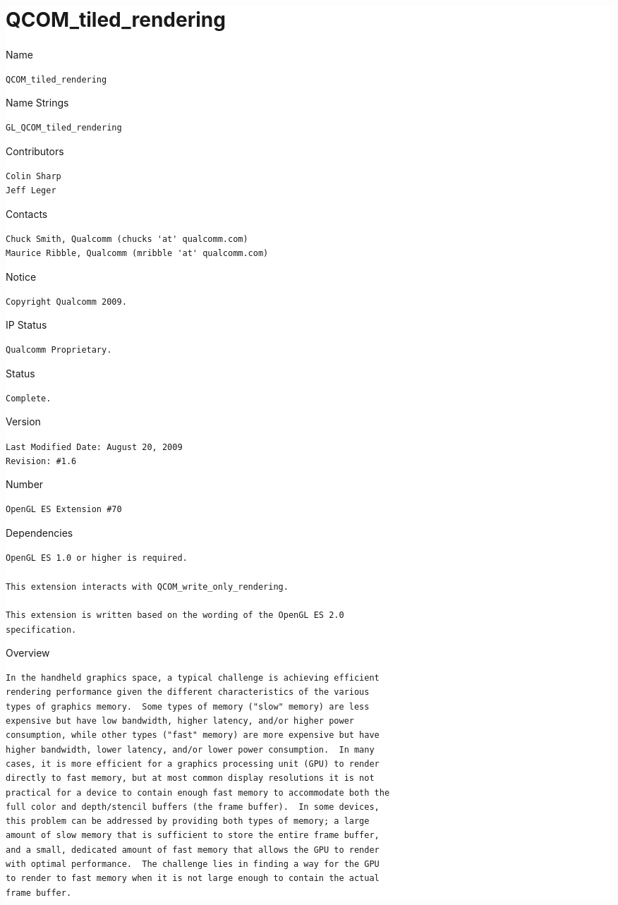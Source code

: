 # QCOM_tiled_rendering

Name

    QCOM_tiled_rendering

Name Strings

    GL_QCOM_tiled_rendering

Contributors

    Colin Sharp
    Jeff Leger

Contacts

    Chuck Smith, Qualcomm (chucks 'at' qualcomm.com)
    Maurice Ribble, Qualcomm (mribble 'at' qualcomm.com)

Notice

    Copyright Qualcomm 2009.

IP Status

    Qualcomm Proprietary.

Status

    Complete.

Version

    Last Modified Date: August 20, 2009
    Revision: #1.6

Number

    OpenGL ES Extension #70

Dependencies

    OpenGL ES 1.0 or higher is required.

    This extension interacts with QCOM_write_only_rendering.

    This extension is written based on the wording of the OpenGL ES 2.0
    specification.

Overview

    In the handheld graphics space, a typical challenge is achieving efficient
    rendering performance given the different characteristics of the various
    types of graphics memory.  Some types of memory ("slow" memory) are less
    expensive but have low bandwidth, higher latency, and/or higher power
    consumption, while other types ("fast" memory) are more expensive but have
    higher bandwidth, lower latency, and/or lower power consumption.  In many
    cases, it is more efficient for a graphics processing unit (GPU) to render
    directly to fast memory, but at most common display resolutions it is not
    practical for a device to contain enough fast memory to accommodate both the
    full color and depth/stencil buffers (the frame buffer).  In some devices,
    this problem can be addressed by providing both types of memory; a large
    amount of slow memory that is sufficient to store the entire frame buffer,
    and a small, dedicated amount of fast memory that allows the GPU to render
    with optimal performance.  The challenge lies in finding a way for the GPU
    to render to fast memory when it is not large enough to contain the actual
    frame buffer.

